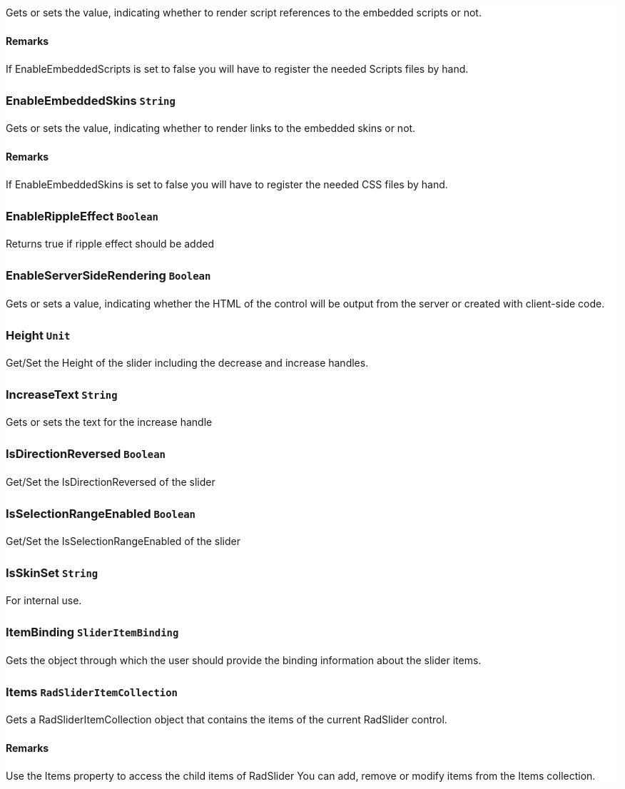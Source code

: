 Gets or sets the value, indicating whether to render script references to the embedded scripts or not.

#### Remarks
If EnableEmbeddedScripts is set to false you will have to register the needed Scripts files by hand.

###  EnableEmbeddedSkins `String`

Gets or sets the value, indicating whether to render links to the embedded skins or not.

#### Remarks
If EnableEmbeddedSkins is set to false you will have to register the needed CSS files by hand.

###  EnableRippleEffect `Boolean`

Returns true if ripple effect should be added

###  EnableServerSideRendering `Boolean`

Gets or sets a value, indicating whether the HTML of the control will be output from the server or created with client-side code.

###  Height `Unit`

Get/Set the Height of the slider including the decrease and increase handles.

###  IncreaseText `String`

Gets or sets the text for the increase handle

###  IsDirectionReversed `Boolean`

Get/Set the IsDirectionReversed of the slider

###  IsSelectionRangeEnabled `Boolean`

Get/Set the IsSelectionRangeEnabled of the slider

###  IsSkinSet `String`

For internal use.

###  ItemBinding `SliderItemBinding`

Gets the object through which the user should provide the binding information about the slider items.

###  Items `RadSliderItemCollection`

Gets a RadSliderItemCollection object that contains the items of the current RadSlider control.

#### Remarks
Use the Items property to access the child items of RadSlider
            You can add, remove or modify items from the Items collection.
